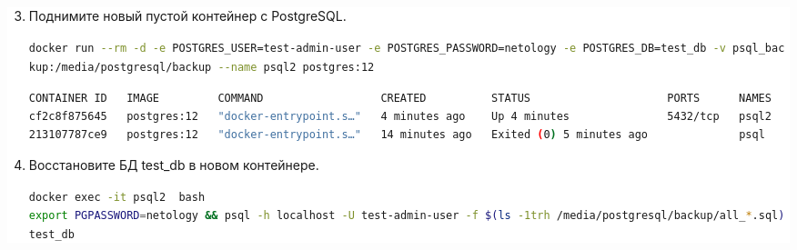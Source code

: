3. Поднимите новый пустой контейнер с PostgreSQL.

   ```bash
   docker run --rm -d -e POSTGRES_USER=test-admin-user -e POSTGRES_PASSWORD=netology -e POSTGRES_DB=test_db -v psql_backup:/media/postgresql/backup --name psql2 postgres:12
   ```
   ```bash
   CONTAINER ID   IMAGE         COMMAND                  CREATED          STATUS                     PORTS      NAMES
   cf2c8f875645   postgres:12   "docker-entrypoint.s…"   4 minutes ago    Up 4 minutes               5432/tcp   psql2
   213107787ce9   postgres:12   "docker-entrypoint.s…"   14 minutes ago   Exited (0) 5 minutes ago              psql
   ```

4. Восстановите БД test_db в новом контейнере.

   ```bash
   docker exec -it psql2  bash
   export PGPASSWORD=netology && psql -h localhost -U test-admin-user -f $(ls -1trh /media/postgresql/backup/all_*.sql) test_db
   ```